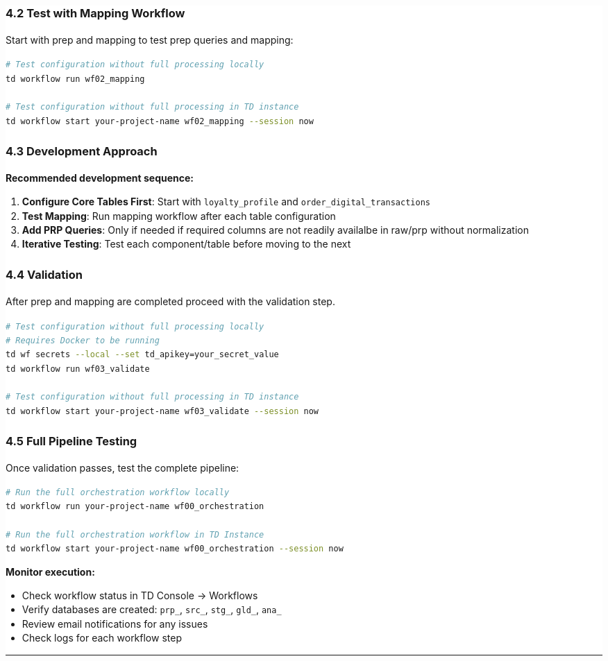 ### 4.2 Test with Mapping Workflow

Start with prep and mapping to test prep queries and mapping:

```bash
# Test configuration without full processing locally
td workflow run wf02_mapping

# Test configuration without full processing in TD instance
td workflow start your-project-name wf02_mapping --session now  
```


### 4.3 Development Approach

**Recommended development sequence:**

1. **Configure Core Tables First**: Start with `loyalty_profile` and `order_digital_transactions`
2. **Test Mapping**: Run mapping workflow after each table configuration
3. **Add PRP Queries**: Only if needed if required columns are not readily availalbe in raw/prp without normalization
4. **Iterative Testing**: Test each component/table before moving to the next

### 4.4 Validation 
After prep and mapping are completed proceed with the validation step. 

```bash
# Test configuration without full processing locally 
# Requires Docker to be running
td wf secrets --local --set td_apikey=your_secret_value 
td workflow run wf03_validate

# Test configuration without full processing in TD instance
td workflow start your-project-name wf03_validate --session now  
```


### 4.5 Full Pipeline Testing

Once validation passes, test the complete pipeline:

```bash
# Run the full orchestration workflow locally
td workflow run your-project-name wf00_orchestration 

# Run the full orchestration workflow in TD Instance
td workflow start your-project-name wf00_orchestration --session now  
```

**Monitor execution:**
- Check workflow status in TD Console → Workflows
- Verify databases are created: `prp_`, `src_`, `stg_`, `gld_`, `ana_`
- Review email notifications for any issues
- Check logs for each workflow step

---
